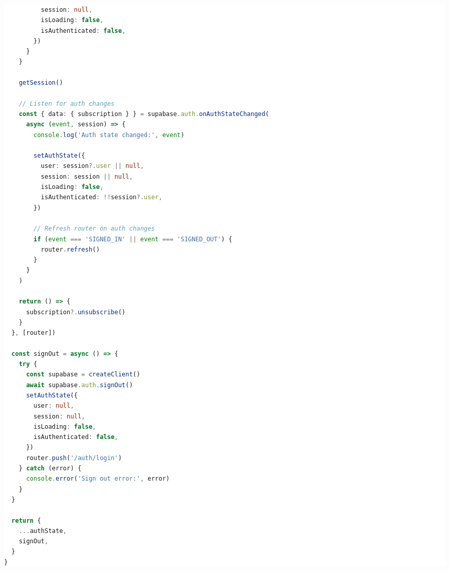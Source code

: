 ```typescript
          session: null,
          isLoading: false,
          isAuthenticated: false,
        })
      }
    }

    getSession()

    // Listen for auth changes
    const { data: { subscription } } = supabase.auth.onAuthStateChanged(
      async (event, session) => {
        console.log('Auth state changed:', event)
        
        setAuthState({
          user: session?.user || null,
          session: session || null,
          isLoading: false,
          isAuthenticated: !!session?.user,
        })

        // Refresh router on auth changes
        if (event === 'SIGNED_IN' || event === 'SIGNED_OUT') {
          router.refresh()
        }
      }
    )

    return () => {
      subscription?.unsubscribe()
    }
  }, [router])

  const signOut = async () => {
    try {
      const supabase = createClient()
      await supabase.auth.signOut()
      setAuthState({
        user: null,
        session: null,
        isLoading: false,
        isAuthenticated: false,
      })
      router.push('/auth/login')
    } catch (error) {
      console.error('Sign out error:', error)
    }
  }

  return {
    ...authState,
    signOut,
  }
}
```
